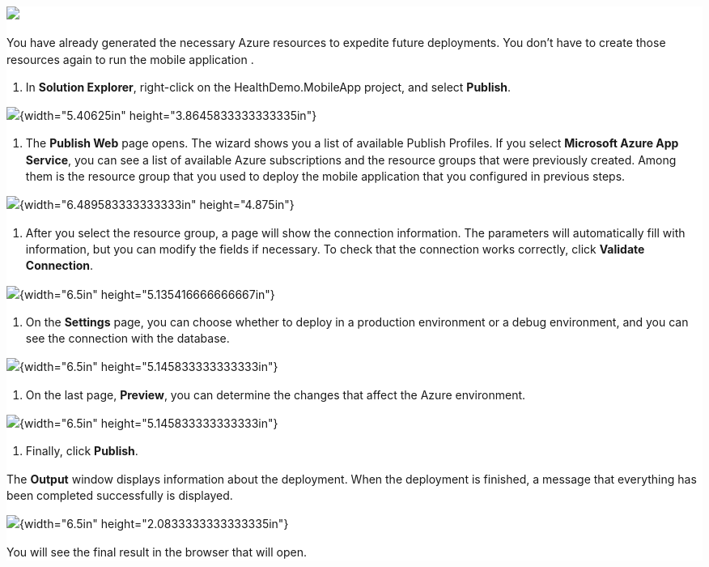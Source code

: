 ![](https://whitepapershealth.blob.core.windows.net/mobilityservice/image2.png)

You have already generated the necessary Azure resources to expedite
future deployments. You don’t have to create those resources again to
run the mobile application .

1.  In **Solution Explorer**, right-click on the HealthDemo.MobileApp
    project, and select **Publish**.

![](https://whitepapershealth.blob.core.windows.net/mobilityservice/image16.png){width="5.40625in"
height="3.8645833333333335in"}

1.  The **Publish Web** page opens. The wizard shows you a list of
    available Publish Profiles. If you select **Microsoft Azure App
    Service**, you can see a list of available Azure subscriptions and
    the resource groups that were previously created. Among them is the
    resource group that you used to deploy the mobile application that
    you configured in previous steps.

![](https://whitepapershealth.blob.core.windows.net/mobilityservice/image17.png){width="6.489583333333333in"
height="4.875in"}

1.  After you select the resource group, a page will show the
    connection information. The parameters will automatically fill with
    information, but you can modify the fields if necessary. To check
    that the connection works correctly, click **Validate Connection**.

![](https://whitepapershealth.blob.core.windows.net/mobilityservice/image18.png){width="6.5in"
height="5.135416666666667in"}

1.  On the **Settings** page, you can choose whether to deploy in a
    production environment or a debug environment, and you can see the
    connection with the database.

![](https://whitepapershealth.blob.core.windows.net/mobilityservice/image19.png){width="6.5in"
height="5.145833333333333in"}

1.  On the last page, **Preview**, you can determine the changes that
    affect the Azure environment.

![](https://whitepapershealth.blob.core.windows.net/mobilityservice/image20.png){width="6.5in"
height="5.145833333333333in"}

1.  Finally, click **Publish**.

The **Output** window displays information about the deployment. When
the deployment is finished, a message that everything has been completed
successfully is displayed.

![](https://whitepapershealth.blob.core.windows.net/mobilityservice/image21.png){width="6.5in"
height="2.0833333333333335in"}

You will see the final result in the browser that will open.

